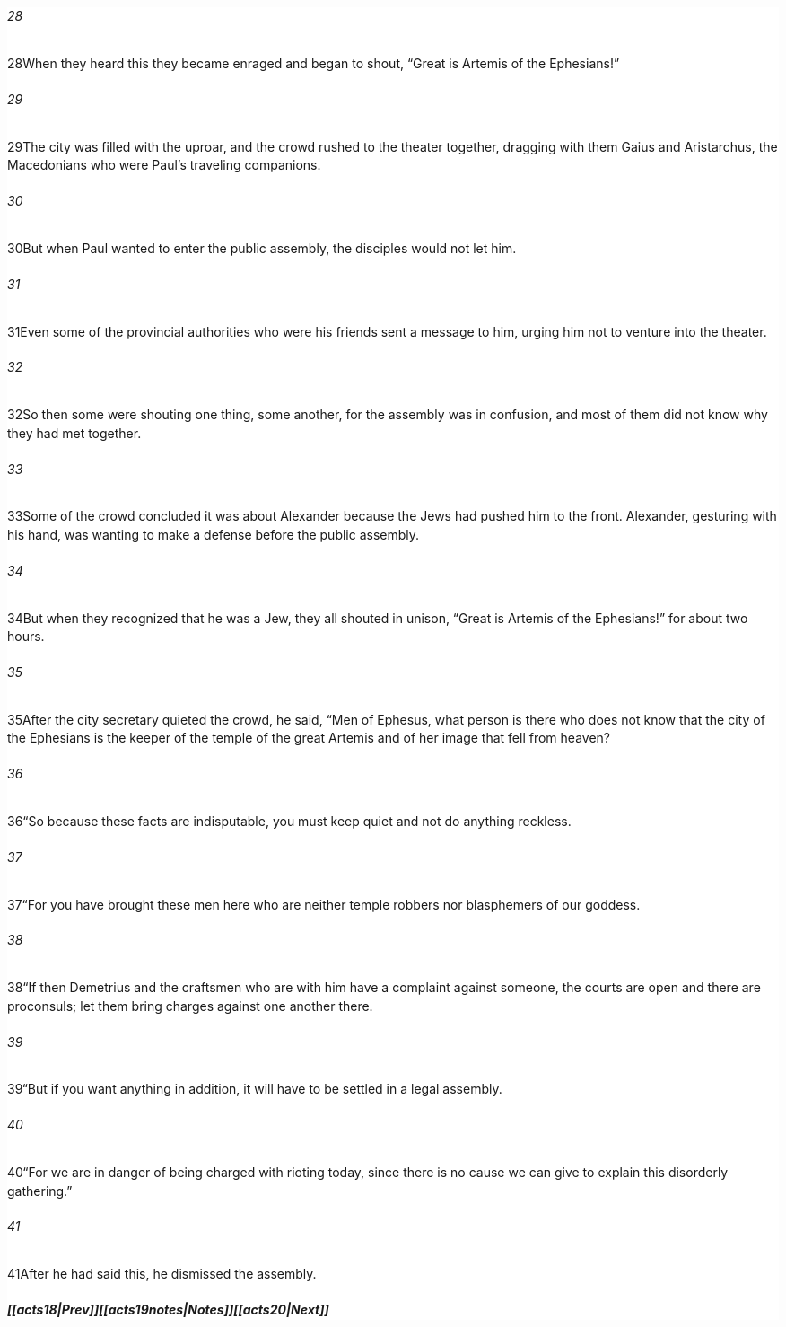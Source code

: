 ###### 28
<span class=verse-first>28</span>When they heard this they became enraged and began to shout, “Great is Artemis of the Ephesians!”
###### 29
<span class=verse-body>29</span>The city was filled with the uproar, and the crowd rushed to the theater together, dragging with them Gaius and Aristarchus, the Macedonians who were Paul’s traveling companions.
###### 30
<span class=verse-body>30</span>But when Paul wanted to enter the public assembly, the disciples would not let him.
###### 31
<span class=verse-body>31</span>Even some of the provincial authorities who were his friends sent a message to him, urging him not to venture into the theater.
###### 32
<span class=verse-body>32</span>So then some were shouting one thing, some another, for the assembly was in confusion, and most of them did not know why they had met together.
###### 33
<span class=verse-body>33</span>Some of the crowd concluded it was about Alexander because the Jews had pushed him to the front. Alexander, gesturing with his hand, was wanting to make a defense before the public assembly.
###### 34
<span class=verse-body>34</span>But when they recognized that he was a Jew, they all shouted in unison, “Great is Artemis of the Ephesians!” for about two hours.
###### 35
<span class=verse-body>35</span>After the city secretary quieted the crowd, he said, “Men of Ephesus, what person is there who does not know that the city of the Ephesians is the keeper of the temple of the great Artemis and of her image that fell from heaven?
###### 36
<span class=verse-body>36</span>“So because these facts are indisputable, you must keep quiet and not do anything reckless.
###### 37
<span class=verse-body>37</span>“For you have brought these men here who are neither temple robbers nor blasphemers of our goddess.
###### 38
<span class=verse-body>38</span>“If then Demetrius and the craftsmen who are with him have a complaint against someone, the courts are open and there are proconsuls; let them bring charges against one another there.
###### 39
<span class=verse-body>39</span>“But if you want anything in addition, it will have to be settled in a legal assembly.
###### 40
<span class=verse-body>40</span>“For we are in danger of being charged with rioting today, since there is no cause we can give to explain this disorderly gathering.”
###### 41
<span class=verse-body>41</span>After he had said this, he dismissed the assembly.
##### <span class=arrow-left></span>[[acts18|Prev]]<span class=navigation-separator></span>[[acts19notes|Notes]]<span class=navigation-separator></span>[[acts20|Next]]<span class=arrow-right></span>